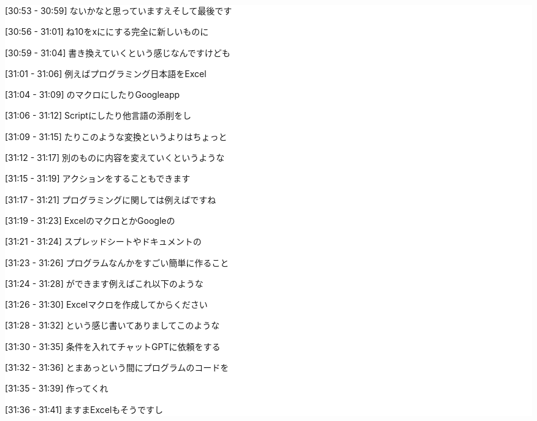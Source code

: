 [30:53 - 30:59]
ないかなと思っていますえそして最後です

[30:56 - 31:01]
ね10をxににする完全に新しいものに

[30:59 - 31:04]
書き換えていくという感じなんですけども

[31:01 - 31:06]
例えばプログラミング日本語をExcel

[31:04 - 31:09]
のマクロにしたりGoogleapp

[31:06 - 31:12]
Scriptにしたり他言語の添削をし

[31:09 - 31:15]
たりこのような変換というよりはちょっと

[31:12 - 31:17]
別のものに内容を変えていくというような

[31:15 - 31:19]
アクションをすることもできます

[31:17 - 31:21]
プログラミングに関しては例えばですね

[31:19 - 31:23]
ExcelのマクロとかGoogleの

[31:21 - 31:24]
スプレッドシートやドキュメントの

[31:23 - 31:26]
プログラムなんかをすごい簡単に作ること

[31:24 - 31:28]
ができます例えばこれ以下のような

[31:26 - 31:30]
Excelマクロを作成してからください

[31:28 - 31:32]
という感じ書いてありましてこのような

[31:30 - 31:35]
条件を入れてチャットGPTに依頼をする

[31:32 - 31:36]
とまあっという間にプログラムのコードを

[31:35 - 31:39]
作ってくれ

[31:36 - 31:41]
ますまExcelもそうですし
